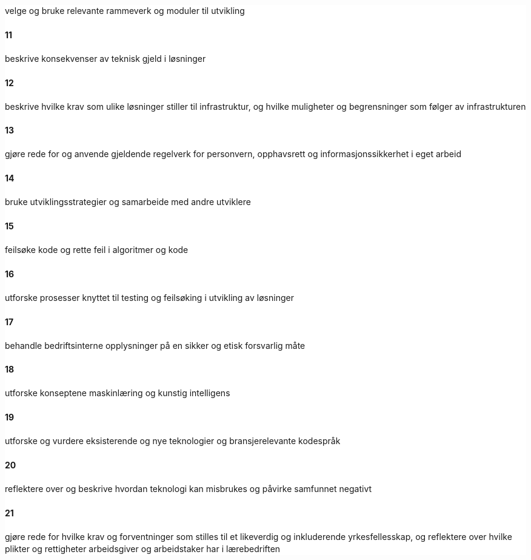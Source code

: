 velge og bruke relevante rammeverk og moduler til utvikling

#### 11

beskrive konsekvenser av teknisk gjeld i løsninger

#### 12

beskrive hvilke krav som ulike løsninger stiller til infrastruktur, og hvilke muligheter og begrensninger som følger av infrastrukturen

#### 13

gjøre rede for og anvende gjeldende regelverk for personvern, opphavsrett og informasjonssikkerhet i eget arbeid

#### 14

bruke utviklingsstrategier og samarbeide med andre utviklere

#### 15

feilsøke kode og rette feil i algoritmer og kode

#### 16

utforske prosesser knyttet til testing og feilsøking i utvikling av løsninger

#### 17

behandle bedriftsinterne opplysninger på en sikker og etisk forsvarlig måte

#### 18

utforske konseptene maskinlæring og kunstig intelligens

#### 19

utforske og vurdere eksisterende og nye teknologier og bransjerelevante kodespråk

#### 20

reflektere over og beskrive hvordan teknologi kan misbrukes og påvirke samfunnet negativt

#### 21

gjøre rede for hvilke krav og forventninger som stilles til et likeverdig og inkluderende yrkesfellesskap, og reflektere over hvilke plikter og rettigheter arbeidsgiver og arbeidstaker har i lærebedriften
